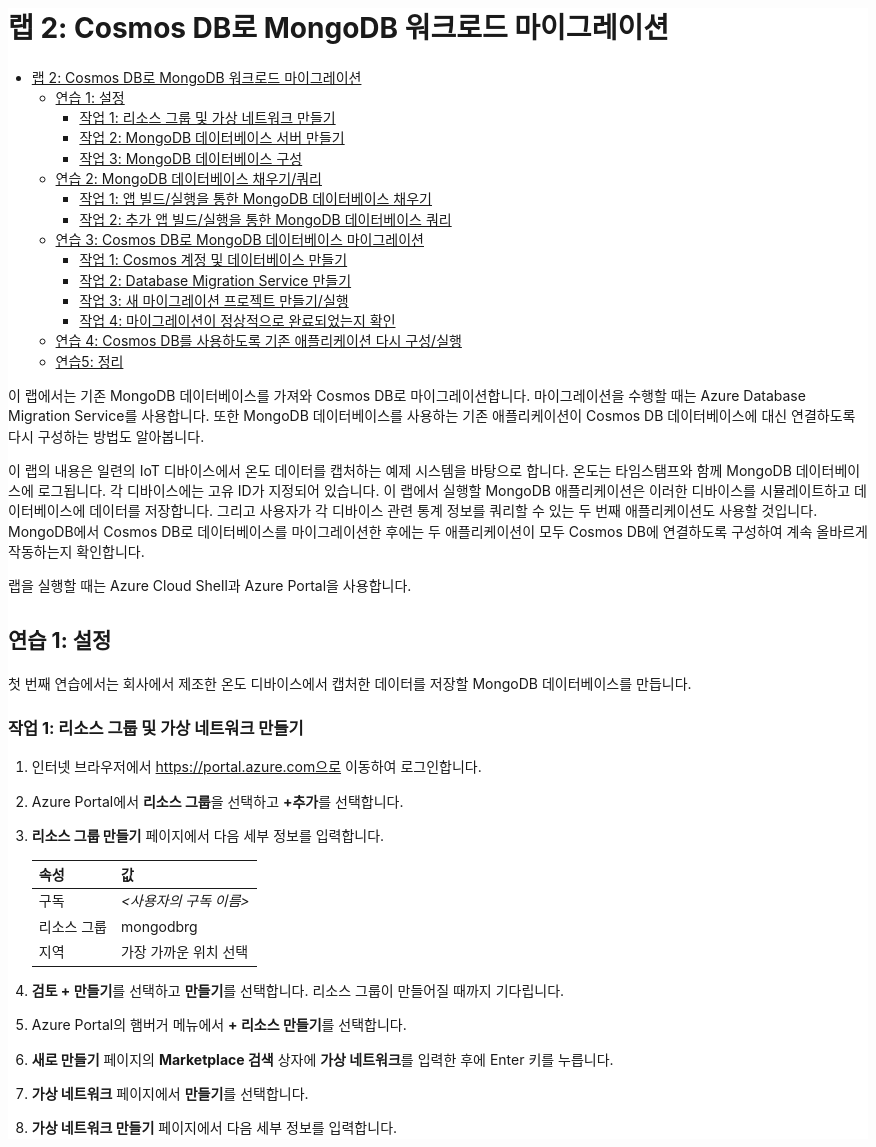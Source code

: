 ﻿
# 랩 2: Cosmos DB로 MongoDB 워크로드 마이그레이션


- [랩 2: Cosmos DB로 MongoDB 워크로드 마이그레이션](#lab-2-migrate-mongodb-workloads-to-cosmos-db)
    - [연습 1: 설정](#exercise-1-setup)
        - [작업 1: 리소스 그룹 및 가상 네트워크 만들기](#task-1-create-a-resource-group-and-virtual-network)
        - [작업 2: MongoDB 데이터베이스 서버 만들기](#task-2-create-a-mongodb-database-server)
        - [작업 3: MongoDB 데이터베이스 구성](#task-3-configure-the-mongodb-database)
    - [연습 2: MongoDB 데이터베이스 채우기/쿼리](#exercise-2-populate-and-query-the-mongodb-database)
        - [작업 1: 앱 빌드/실행을 통한 MongoDB 데이터베이스 채우기](#task-1-build-and-run-an-app-to-populate-the-mongodb-database)
        - [작업 2: 추가 앱 빌드/실행을 통한 MongoDB 데이터베이스 쿼리](#task-2-build-and-run-another-app-to-query-the-mongodb-database)
    - [연습 3: Cosmos DB로 MongoDB 데이터베이스 마이그레이션](#exercise-3-migrate-the-mongodb-database-to-cosmos-db)
        - [작업 1: Cosmos 계정 및 데이터베이스 만들기](#task-1-create-a-cosmos-account-and-database)
        - [작업 2: Database Migration Service 만들기](#task-2-create-the-database-migration-service)
        - [작업 3: 새 마이그레이션 프로젝트 만들기/실행](#task-3-create-and-run-a-new-migration-project)
        - [작업 4: 마이그레이션이 정상적으로 완료되었는지 확인](#task-4-verify-that-migration-was-successful)
    - [연습 4: Cosmos DB를 사용하도록 기존 애플리케이션 다시 구성/실행](#exercise-4-reconfigure-and-run-existing-applications-to-use-cosmos-db)
    - [연습5: 정리](#exercise-5-clean-up)


이 랩에서는 기존 MongoDB 데이터베이스를 가져와 Cosmos DB로 마이그레이션합니다. 마이그레이션을 수행할 때는 Azure Database Migration Service를 사용합니다. 또한 MongoDB 데이터베이스를 사용하는 기존 애플리케이션이 Cosmos DB 데이터베이스에 대신 연결하도록 다시 구성하는 방법도 알아봅니다.

이 랩의 내용은 일련의 IoT 디바이스에서 온도 데이터를 캡처하는 예제 시스템을 바탕으로 합니다. 온도는 타임스탬프와 함께 MongoDB 데이터베이스에 로그됩니다. 각 디바이스에는 고유 ID가 지정되어 있습니다. 이 랩에서 실행할 MongoDB 애플리케이션은 이러한 디바이스를 시뮬레이트하고 데이터베이스에 데이터를 저장합니다. 그리고 사용자가 각 디바이스 관련 통계 정보를 쿼리할 수 있는 두 번째 애플리케이션도 사용할 것입니다. MongoDB에서 Cosmos DB로 데이터베이스를 마이그레이션한 후에는 두 애플리케이션이 모두 Cosmos DB에 연결하도록 구성하여 계속 올바르게 작동하는지 확인합니다.

랩을 실행할 때는 Azure Cloud Shell과 Azure Portal을 사용합니다.

## 연습 1: 설정

첫 번째 연습에서는 회사에서 제조한 온도 디바이스에서 캡처한 데이터를 저장할 MongoDB 데이터베이스를 만듭니다.

### 작업 1: 리소스 그룹 및 가상 네트워크 만들기

1. 인터넷 브라우저에서 https://portal.azure.com으로 이동하여 로그인합니다.
1. Azure Portal에서 **리소스 그룹**을 선택하고 **+추가**를 선택합니다.
1. **리소스 그룹 만들기** 페이지에서 다음 세부 정보를 입력합니다.

    | 속성  | 값  |
    |---|---|
    | 구독 | *\<사용자의 구독 이름\>* |
    | 리소스 그룹 | mongodbrg |
    | 지역 | 가장 가까운 위치 선택 |

1. **검토 + 만들기**를 선택하고 **만들기**를 선택합니다. 리소스 그룹이 만들어질 때까지 기다립니다.
1. Azure Portal의 햄버거 메뉴에서 **+ 리소스 만들기**를 선택합니다.
1. **새로 만들기** 페이지의 **Marketplace 검색** 상자에 **가상 네트워크**를 입력한 후에 Enter 키를 누릅니다.
1. **가상 네트워크** 페이지에서 **만들기**를 선택합니다.
1. **가상 네트워크 만들기** 페이지에서 다음 세부 정보를 입력합니다.
